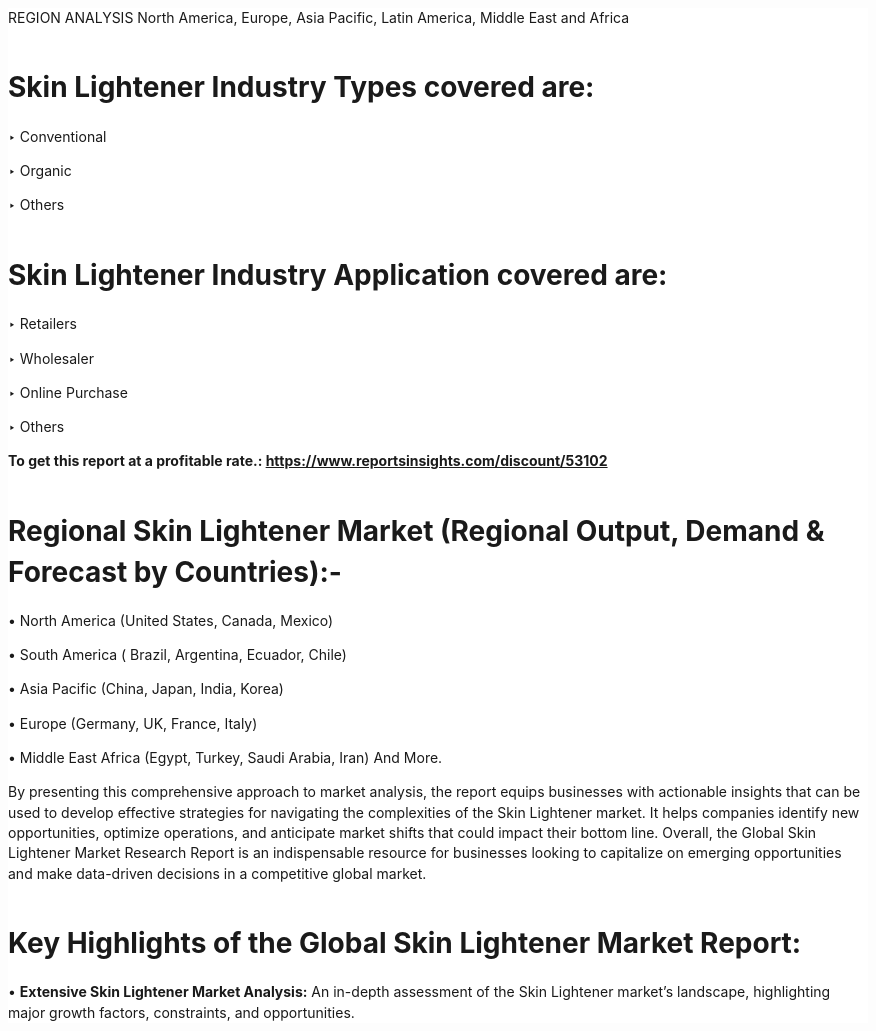 <tr>
<td>REGION ANALYSIS</td>
<td>North America, Europe, Asia Pacific, Latin America, Middle East and Africa</td>
</tr>
</table>

# <strong>Skin Lightener Industry Types covered are:</strong>

‣ Conventional

‣ Organic

‣ Others

# <strong>Skin Lightener Industry Application covered are:</strong>

‣ Retailers

‣ Wholesaler

‣ Online Purchase

‣ Others

<strong>To get this report at a profitable rate.: <a href=https://www.reportsinsights.com/discount/53102>https://www.reportsinsights.com/discount/53102</a></strong></font>

# <strong>Regional Skin Lightener Market (Regional Output, Demand &amp; Forecast by Countries):-</strong>

• North America (United States, Canada, Mexico)

• South America ( Brazil, Argentina, Ecuador, Chile)

• Asia Pacific (China, Japan, India, Korea)

• Europe (Germany, UK, France, Italy)

• Middle East Africa (Egypt, Turkey, Saudi Arabia, Iran) And More.

By presenting this comprehensive approach to market analysis, the report equips businesses with actionable insights that can be used to develop effective strategies for navigating the complexities of the Skin Lightener market. It helps companies identify new opportunities, optimize operations, and anticipate market shifts that could impact their bottom line. Overall, the Global Skin Lightener Market Research Report is an indispensable resource for businesses looking to capitalize on emerging opportunities and make data-driven decisions in a competitive global market.

# <strong>Key Highlights of the Global Skin Lightener Market Report:</strong>

• <strong>Extensive Skin Lightener Market Analysis:</strong> An in-depth assessment of the Skin Lightener market’s landscape, highlighting major growth factors, constraints, and opportunities.
